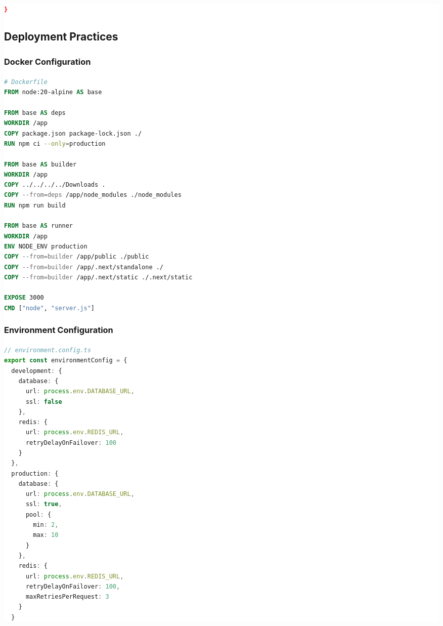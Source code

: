 ```json
}
```

## Deployment Practices

### Docker Configuration

```dockerfile
# Dockerfile
FROM node:20-alpine AS base

FROM base AS deps
WORKDIR /app
COPY package.json package-lock.json ./
RUN npm ci --only=production

FROM base AS builder
WORKDIR /app
COPY ../../../../Downloads .
COPY --from=deps /app/node_modules ./node_modules
RUN npm run build

FROM base AS runner
WORKDIR /app
ENV NODE_ENV production
COPY --from=builder /app/public ./public
COPY --from=builder /app/.next/standalone ./
COPY --from=builder /app/.next/static ./.next/static

EXPOSE 3000
CMD ["node", "server.js"]
```

### Environment Configuration

```typescript
// environment.config.ts
export const environmentConfig = {
  development: {
    database: {
      url: process.env.DATABASE_URL,
      ssl: false
    },
    redis: {
      url: process.env.REDIS_URL,
      retryDelayOnFailover: 100
    }
  },
  production: {
    database: {
      url: process.env.DATABASE_URL,
      ssl: true,
      pool: {
        min: 2,
        max: 10
      }
    },
    redis: {
      url: process.env.REDIS_URL,
      retryDelayOnFailover: 100,
      maxRetriesPerRequest: 3
    }
  }
```